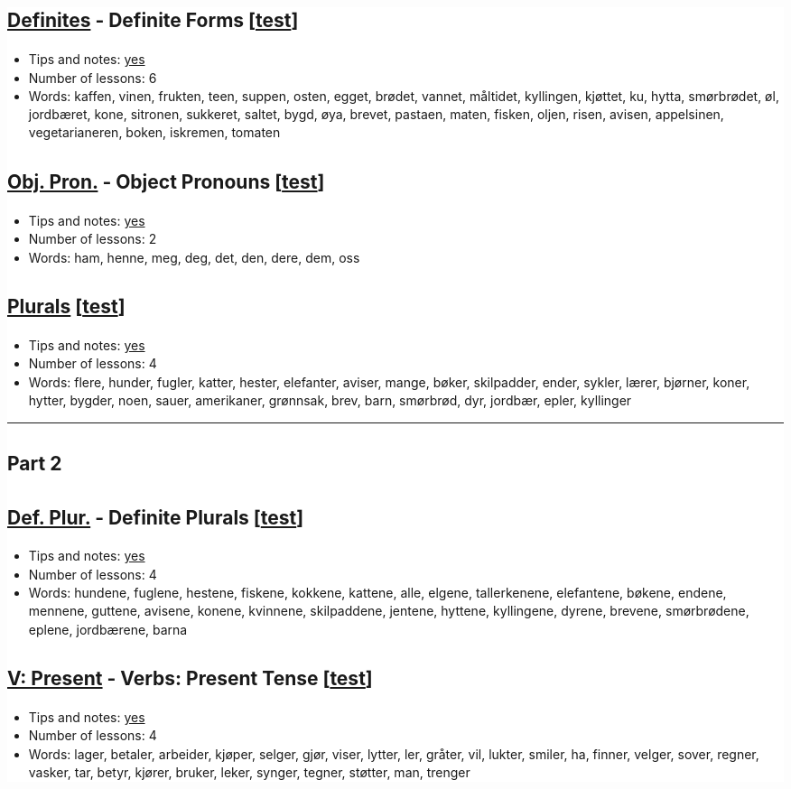 
## [Definites](https://www.duolingo.com/skill/no-BO/Definite-Forms/practice) - Definite Forms \[[test](https://www.duolingo.com/skill/no-BO/Definite-Forms/test)\]

* Tips and notes: [yes](https://www.duolingo.com/skill/no-BO/Definite-Forms/tips-and-notes)
* Number of lessons: 6
* Words: kaffen, vinen, frukten, teen, suppen, osten, egget, brødet, vannet, måltidet, kyllingen, kjøttet, ku, hytta, smørbrødet, øl, jordbæret, kone, sitronen, sukkeret, saltet, bygd, øya, brevet, pastaen, maten, fisken, oljen, risen, avisen, appelsinen, vegetarianeren, boken, iskremen, tomaten


## [Obj. Pron.](https://www.duolingo.com/skill/no-BO/Object-Pronouns/practice) - Object Pronouns \[[test](https://www.duolingo.com/skill/no-BO/Object-Pronouns/test)\]

* Tips and notes: [yes](https://www.duolingo.com/skill/no-BO/Object-Pronouns/tips-and-notes)
* Number of lessons: 2
* Words: ham, henne, meg, deg, det, den, dere, dem, oss


## [Plurals](https://www.duolingo.com/skill/no-BO/Plurals/practice) \[[test](https://www.duolingo.com/skill/no-BO/Plurals/test)\]

* Tips and notes: [yes](https://www.duolingo.com/skill/no-BO/Plurals/tips-and-notes)
* Number of lessons: 4
* Words: flere, hunder, fugler, katter, hester, elefanter, aviser, mange, bøker, skilpadder, ender, sykler, lærer, bjørner, koner, hytter, bygder, noen, sauer, amerikaner, grønnsak, brev, barn, smørbrød, dyr, jordbær, epler, kyllinger

----------

## **Part 2**

## [Def. Plur.](https://www.duolingo.com/skill/no-BO/Definite-Plurals/practice) - Definite Plurals \[[test](https://www.duolingo.com/skill/no-BO/Definite-Plurals/test)\]

* Tips and notes: [yes](https://www.duolingo.com/skill/no-BO/Definite-Plurals/tips-and-notes)
* Number of lessons: 4
* Words: hundene, fuglene, hestene, fiskene, kokkene, kattene, alle, elgene, tallerkenene, elefantene, bøkene, endene, mennene, guttene, avisene, konene, kvinnene, skilpaddene, jentene, hyttene, kyllingene, dyrene, brevene, smørbrødene, eplene, jordbærene, barna


## [V: Present](https://www.duolingo.com/skill/no-BO/Verbs-Present/practice) - Verbs: Present Tense \[[test](https://www.duolingo.com/skill/no-BO/Verbs-Present/test)\]

* Tips and notes: [yes](https://www.duolingo.com/skill/no-BO/Verbs-Present/tips-and-notes)
* Number of lessons: 4
* Words: lager, betaler, arbeider, kjøper, selger, gjør, viser, lytter, ler, gråter, vil, lukter, smiler, ha, finner, velger, sover, regner, vasker, tar, betyr, kjører, bruker, leker, synger, tegner, støtter, man, trenger
